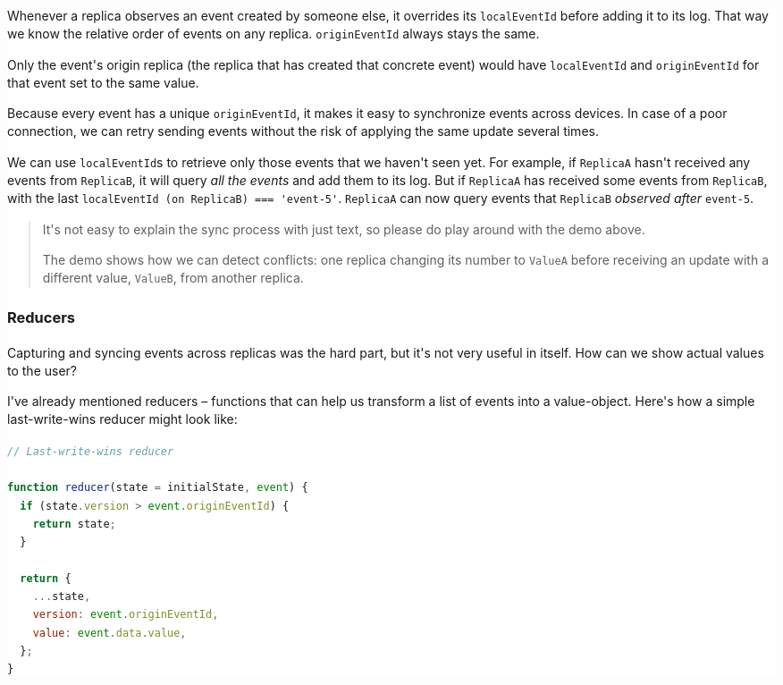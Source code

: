 <DemoEventSourcing header='Conflict detection w/ event-sourcing' />

Whenever a replica observes an event created by someone else, it overrides
its `localEventId` before adding it to its log.  That way we know the
relative order of events on any replica. `originEventId` always stays the
same.

Only the event's origin replica (the replica that has created that
concrete event) would have `localEventId` and `originEventId` for that
event set to the same value.

Because every event has a unique `originEventId`, it makes it easy to
synchronize events across devices. In case of a poor connection, we can
retry sending events without the risk of applying the same update several
times.

We can use `localEventId`s to retrieve only those events that we haven't
seen yet. For example, if `ReplicaA` hasn't received any events from
`ReplicaB`, it will query *all the events* and add them to its log. But if
`ReplicaA` has received some events from `ReplicaB`, with the last
`localEventId (on ReplicaB) === 'event-5'`. `ReplicaA` can now query
events that `ReplicaB` *observed after* `event-5`.

> It's not easy to explain the sync process with just text,
> so please do play around with the demo above.
>
> The demo shows how we can detect conflicts: one replica changing its
> number to `ValueA` before receiving an update with a different value,
> `ValueB`, from another replica.

### Reducers

Capturing and syncing events across replicas was the hard part, but it's
not very useful in itself. How can we show actual values to the user?

I've already mentioned reducers – functions that can help us transform a
list of events into a value-object. Here's how a simple
last-write-wins reducer might look like:

```js
// Last-write-wins reducer

function reducer(state = initialState, event) {
  if (state.version > event.originEventId) {
    return state;
  }

  return {
    ...state,
    version: event.originEventId,
    value: event.data.value,
  };
}
```
